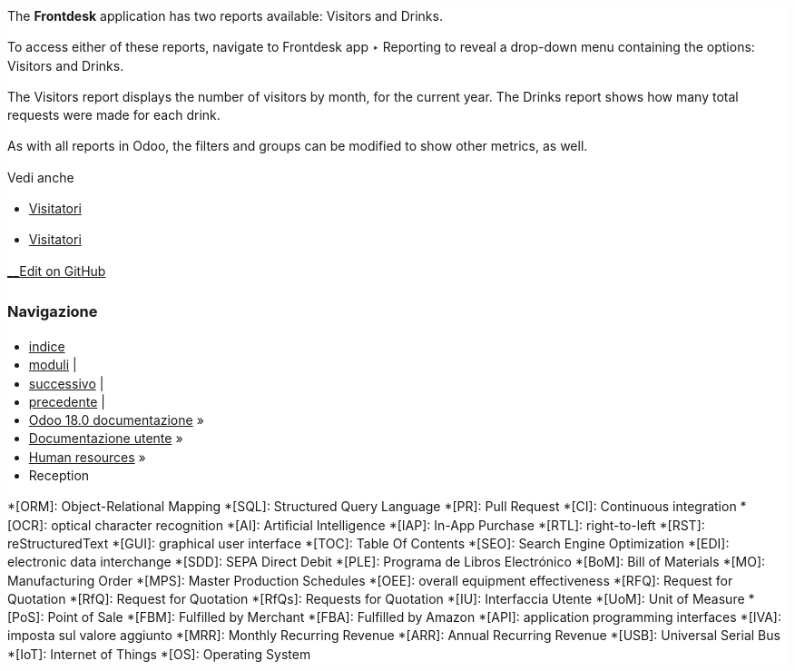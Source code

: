 The **Frontdesk** application has two reports available: Visitors and Drinks.

To access either of these reports, navigate to Frontdesk app ‣ Reporting to reveal a drop-down menu containing the options: Visitors and Drinks.

The Visitors report displays the number of visitors by month, for the current year. The Drinks report shows how many total requests were made for each drink.

As with all reports in Odoo, the filters and groups can be modified to show other metrics, as well.

Vedi anche

  * [Visitatori](frontdesk/visitors.html)




  * [Visitatori](frontdesk/visitors.html)



[ __Edit on GitHub](https://github.com/odoo/documentation/edit/18.0/content/applications/hr/frontdesk.rst)

### Navigazione

  * [indice](../../genindex.html "Indice generale")
  * [moduli](../../py-modindex.html "Indice del modulo Python") |
  * [successivo](frontdesk/visitors.html "Visitatori") |
  * [precedente](appraisals/skills_evolution.html "Skills evolution") |
  * [Odoo 18.0 documentazione](../../index-2.html) »
  * [Documentazione utente](../../applications.html) »
  * [Human resources](../hr.html) »
  * Reception


  *[ORM]: Object-Relational Mapping
  *[SQL]: Structured Query Language
  *[PR]: Pull Request
  *[CI]: Continuous integration
  *[OCR]: optical character recognition
  *[AI]: Artificial Intelligence
  *[IAP]: In-App Purchase
  *[RTL]: right-to-left
  *[RST]: reStructuredText
  *[GUI]: graphical user interface
  *[TOC]: Table Of Contents
  *[SEO]: Search Engine Optimization
  *[EDI]: electronic data interchange
  *[SDD]: SEPA Direct Debit
  *[PLE]: Programa de Libros Electrónico
  *[BoM]: Bill of Materials
  *[MO]: Manufacturing Order
  *[MPS]: Master Production Schedules
  *[OEE]: overall equipment effectiveness
  *[RFQ]: Request for Quotation
  *[RfQ]: Request for Quotation
  *[RfQs]: Requests for Quotation
  *[IU]: Interfaccia Utente
  *[UoM]: Unit of Measure
  *[PoS]: Point of Sale
  *[FBM]: Fulfilled by Merchant
  *[FBA]: Fulfilled by Amazon
  *[API]: application programming interfaces
  *[IVA]: imposta sul valore aggiunto
  *[MRR]: Monthly Recurring Revenue
  *[ARR]: Annual Recurring Revenue
  *[USB]: Universal Serial Bus
  *[IoT]: Internet of Things
  *[OS]: Operating System